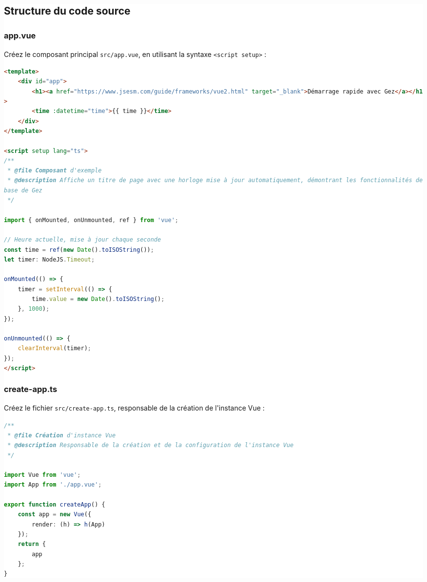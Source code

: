 ## Structure du code source

### app.vue

Créez le composant principal `src/app.vue`, en utilisant la syntaxe `<script setup>` :

```html title="src/app.vue"
<template>
    <div id="app">
        <h1><a href="https://www.jsesm.com/guide/frameworks/vue2.html" target="_blank">Démarrage rapide avec Gez</a></h1>
        <time :datetime="time">{{ time }}</time>
    </div>
</template>

<script setup lang="ts">
/**
 * @file Composant d'exemple
 * @description Affiche un titre de page avec une horloge mise à jour automatiquement, démontrant les fonctionnalités de base de Gez
 */

import { onMounted, onUnmounted, ref } from 'vue';

// Heure actuelle, mise à jour chaque seconde
const time = ref(new Date().toISOString());
let timer: NodeJS.Timeout;

onMounted(() => {
    timer = setInterval(() => {
        time.value = new Date().toISOString();
    }, 1000);
});

onUnmounted(() => {
    clearInterval(timer);
});
</script>
```

### create-app.ts

Créez le fichier `src/create-app.ts`, responsable de la création de l'instance Vue :

```ts title="src/create-app.ts"
/**
 * @file Création d'instance Vue
 * @description Responsable de la création et de la configuration de l'instance Vue
 */

import Vue from 'vue';
import App from './app.vue';

export function createApp() {
    const app = new Vue({
        render: (h) => h(App)
    });
    return {
        app
    };
}
```
